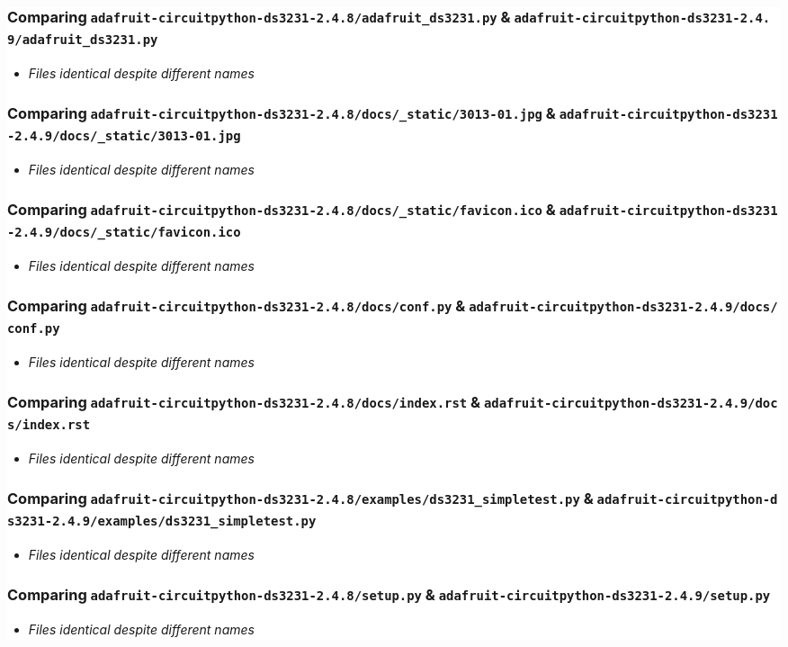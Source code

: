 ### Comparing `adafruit-circuitpython-ds3231-2.4.8/adafruit_ds3231.py` & `adafruit-circuitpython-ds3231-2.4.9/adafruit_ds3231.py`

 * *Files identical despite different names*

### Comparing `adafruit-circuitpython-ds3231-2.4.8/docs/_static/3013-01.jpg` & `adafruit-circuitpython-ds3231-2.4.9/docs/_static/3013-01.jpg`

 * *Files identical despite different names*

### Comparing `adafruit-circuitpython-ds3231-2.4.8/docs/_static/favicon.ico` & `adafruit-circuitpython-ds3231-2.4.9/docs/_static/favicon.ico`

 * *Files identical despite different names*

### Comparing `adafruit-circuitpython-ds3231-2.4.8/docs/conf.py` & `adafruit-circuitpython-ds3231-2.4.9/docs/conf.py`

 * *Files identical despite different names*

### Comparing `adafruit-circuitpython-ds3231-2.4.8/docs/index.rst` & `adafruit-circuitpython-ds3231-2.4.9/docs/index.rst`

 * *Files identical despite different names*

### Comparing `adafruit-circuitpython-ds3231-2.4.8/examples/ds3231_simpletest.py` & `adafruit-circuitpython-ds3231-2.4.9/examples/ds3231_simpletest.py`

 * *Files identical despite different names*

### Comparing `adafruit-circuitpython-ds3231-2.4.8/setup.py` & `adafruit-circuitpython-ds3231-2.4.9/setup.py`

 * *Files identical despite different names*

